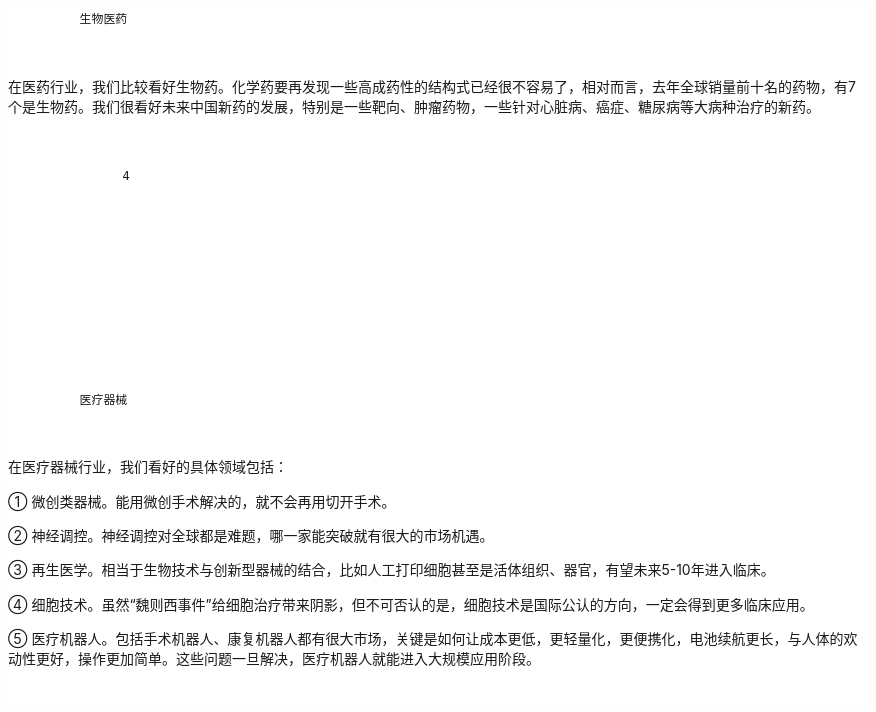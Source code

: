                 
              
            
          
        
        
        
          
            
              生物医药
            
          
        
      
    
  


&nbsp;

在医药行业，我们比较看好生物药。化学药要再发现一些高成药性的结构式已经很不容易了，相对而言，去年全球销量前十名的药物，有7个是生物药。我们很看好未来中国新药的发展，特别是一些靶向、肿瘤药物，一些针对心脏病、癌症、糖尿病等大病种治疗的新药。

&nbsp;


  
    
      
        
          
            
              
                
                  
                    4
                  
                
              
            
          
        
        
        
          
            
              医疗器械
            
          
        
      
    
  


&nbsp;

在医疗器械行业，我们看好的具体领域包括：

① 微创类器械。能用微创手术解决的，就不会再用切开手术。

② 神经调控。神经调控对全球都是难题，哪一家能突破就有很大的市场机遇。

③ 再生医学。相当于生物技术与创新型器械的结合，比如人工打印细胞甚至是活体组织、器官，有望未来5-10年进入临床。

④ 细胞技术。虽然“魏则西事件”给细胞治疗带来阴影，但不可否认的是，细胞技术是国际公认的方向，一定会得到更多临床应用。

⑤ 医疗机器人。包括手术机器人、康复机器人都有很大市场，关键是如何让成本更低，更轻量化，更便携化，电池续航更长，与人体的欢动性更好，操作更加简单。这些问题一旦解决，医疗机器人就能进入大规模应用阶段。

&nbsp;


  
    
      
        
          
            
              
                